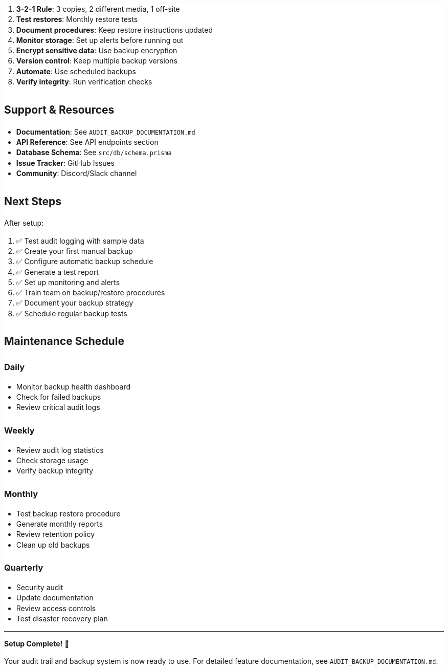 1. **3-2-1 Rule**: 3 copies, 2 different media, 1 off-site
2. **Test restores**: Monthly restore tests
3. **Document procedures**: Keep restore instructions updated
4. **Monitor storage**: Set up alerts before running out
5. **Encrypt sensitive data**: Use backup encryption
6. **Version control**: Keep multiple backup versions
7. **Automate**: Use scheduled backups
8. **Verify integrity**: Run verification checks

## Support & Resources

- **Documentation**: See `AUDIT_BACKUP_DOCUMENTATION.md`
- **API Reference**: See API endpoints section
- **Database Schema**: See `src/db/schema.prisma`
- **Issue Tracker**: GitHub Issues
- **Community**: Discord/Slack channel

## Next Steps

After setup:

1. ✅ Test audit logging with sample data
2. ✅ Create your first manual backup
3. ✅ Configure automatic backup schedule
4. ✅ Generate a test report
5. ✅ Set up monitoring and alerts
6. ✅ Train team on backup/restore procedures
7. ✅ Document your backup strategy
8. ✅ Schedule regular backup tests

## Maintenance Schedule

### Daily
- Monitor backup health dashboard
- Check for failed backups
- Review critical audit logs

### Weekly
- Review audit log statistics
- Check storage usage
- Verify backup integrity

### Monthly
- Test backup restore procedure
- Generate monthly reports
- Review retention policy
- Clean up old backups

### Quarterly
- Security audit
- Update documentation
- Review access controls
- Test disaster recovery plan

---

**Setup Complete!** 🎉

Your audit trail and backup system is now ready to use. For detailed feature documentation, see `AUDIT_BACKUP_DOCUMENTATION.md`.
